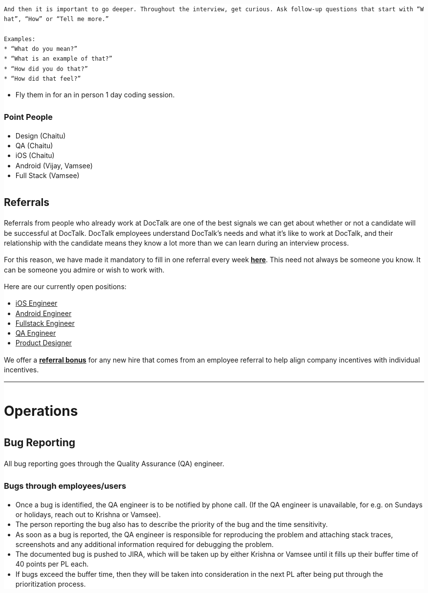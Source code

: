     And then it is important to go deeper. Throughout the interview, get curious. Ask follow-up questions that start with “What”, “How” or “Tell me more.”

    Examples:
    * “What do you mean?”
    * “What is an example of that?”
    * “How did you do that?”
    * “How did that feel?”
* Fly them in for an in person 1 day coding session.

### Point People

* Design (Chaitu)
* QA (Chaitu)
* iOS (Chaitu)
* Android (Vijay, Vamsee)
* Full Stack (Vamsee)

## Referrals
Referrals from people who already work at DocTalk are one of the best signals we can get about whether or not a candidate will be successful at DocTalk. DocTalk employees understand DocTalk’s needs and what it’s like to work at DocTalk, and their relationship with the candidate means they know a lot more than we can learn during an interview process.

For this reason, we have made it mandatory to fill in one referral every week [**here**](https://docs.google.com/spreadsheets/d/1XZz7m42DP0edTJTfdjPJC69oGJn33X4gW6cy7bqyKlM/edit#gid=0).
This need not always be someone you know. It can be someone you admire or wish to work with.

Here are our currently open positions:

* [iOS Engineer](https://angel.co/doctalk-solutions-inc/jobs/239303-ios-engineer)
* [Android Engineer](https://angel.co/doctalk-solutions-inc/jobs/229805-android-engineer)
* [Fullstack Engineer](https://angel.co/doctalk-solutions-inc/jobs/229806-full-stack-engineer)
* [QA Engineer](https://angel.co/doctalk-solutions-inc/jobs/258117-senior-quality-assurance-qa-engineer)
* [Product Designer](https://angel.co/doctalk-solutions-inc/jobs/229808-product-designer)

We offer a [**referral bonus**](https://github.com/doctalk-india/handbook/blob/master/Benefits%20and%20Perks/Referral%20Bonuses.md) for any new hire that comes from an employee referral to help align company incentives with individual incentives. 

***

# Operations
## Bug Reporting

All bug reporting goes through the Quality Assurance (QA) engineer.

### Bugs through employees/users

* Once a bug is identified, the QA engineer is to be notified by phone call. (If the QA engineer is unavailable, for e.g. on Sundays or holidays, reach out to Krishna or Vamsee).
* The person reporting the bug also has to describe the priority of the bug and the time sensitivity.
* As soon as a bug is reported, the QA engineer is responsible for reproducing the problem and attaching stack traces, screenshots and any additional information required for debugging the problem.
* The documented bug is pushed to JIRA, which will be taken up by either Krishna or Vamsee until it fills up their buffer time of 40 points per PL each.
* If bugs exceed the buffer time, then they will be taken into consideration in the next PL after being put through the prioritization process.
